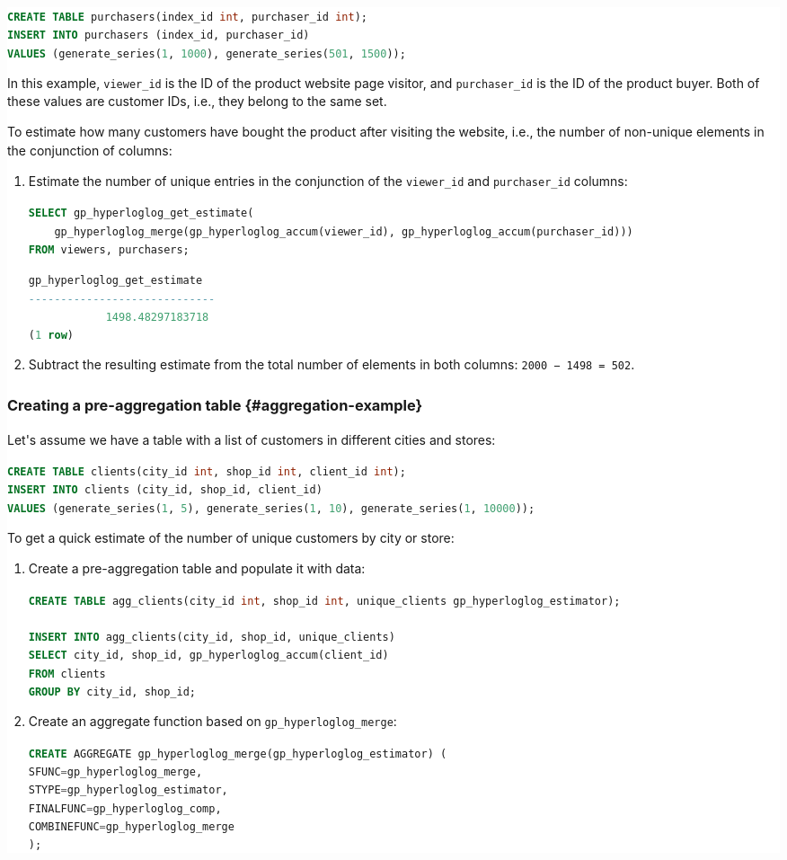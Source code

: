 ```sql
CREATE TABLE purchasers(index_id int, purchaser_id int);
INSERT INTO purchasers (index_id, purchaser_id)
VALUES (generate_series(1, 1000), generate_series(501, 1500));
```

In this example, `viewer_id` is the ID of the product website page visitor, and `purchaser_id` is the ID of the product buyer. Both of these values are customer IDs, i.e., they belong to the same set.

To estimate how many customers have bought the product after visiting the website, i.e., the number of non-unique elements in the conjunction of columns:

1. Estimate the number of unique entries in the conjunction of the `viewer_id` and `purchaser_id` columns:

    ```sql
    SELECT gp_hyperloglog_get_estimate(
        gp_hyperloglog_merge(gp_hyperloglog_accum(viewer_id), gp_hyperloglog_accum(purchaser_id)))
    FROM viewers, purchasers;
    ```

    ```sql
    gp_hyperloglog_get_estimate
    -----------------------------
                1498.48297183718
    (1 row)
    ```

1. Subtract the resulting estimate from the total number of elements in both columns: `2000 − 1498 = 502`.

### Creating a pre-aggregation table {#aggregation-example}

Let's assume we have a table with a list of customers in different cities and stores:

```sql
CREATE TABLE clients(city_id int, shop_id int, client_id int);
INSERT INTO clients (city_id, shop_id, client_id)
VALUES (generate_series(1, 5), generate_series(1, 10), generate_series(1, 10000));
```

To get a quick estimate of the number of unique customers by city or store:

1. Create a pre-aggregation table and populate it with data:

    ```sql
    CREATE TABLE agg_clients(city_id int, shop_id int, unique_clients gp_hyperloglog_estimator);

    INSERT INTO agg_clients(city_id, shop_id, unique_clients)
    SELECT city_id, shop_id, gp_hyperloglog_accum(client_id)
    FROM clients
    GROUP BY city_id, shop_id;
    ```

1. Create an aggregate function based on `gp_hyperloglog_merge`:

    ```sql
    CREATE AGGREGATE gp_hyperloglog_merge(gp_hyperloglog_estimator) (
    SFUNC=gp_hyperloglog_merge,
    STYPE=gp_hyperloglog_estimator,
    FINALFUNC=gp_hyperloglog_comp,
    COMBINEFUNC=gp_hyperloglog_merge
    );
    ```

